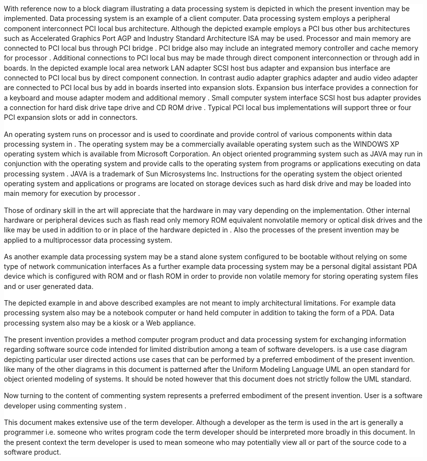 With reference now to a block diagram illustrating a data processing system is depicted in which the present invention may be implemented. Data processing system is an example of a client computer. Data processing system employs a peripheral component interconnect PCI local bus architecture. Although the depicted example employs a PCI bus other bus architectures such as Accelerated Graphics Port AGP and Industry Standard Architecture ISA may be used. Processor and main memory are connected to PCI local bus through PCI bridge . PCI bridge also may include an integrated memory controller and cache memory for processor . Additional connections to PCI local bus may be made through direct component interconnection or through add in boards. In the depicted example local area network LAN adapter SCSI host bus adapter and expansion bus interface are connected to PCI local bus by direct component connection. In contrast audio adapter graphics adapter and audio video adapter are connected to PCI local bus by add in boards inserted into expansion slots. Expansion bus interface provides a connection for a keyboard and mouse adapter modem and additional memory . Small computer system interface SCSI host bus adapter provides a connection for hard disk drive tape drive and CD ROM drive . Typical PCI local bus implementations will support three or four PCI expansion slots or add in connectors.

An operating system runs on processor and is used to coordinate and provide control of various components within data processing system in . The operating system may be a commercially available operating system such as the WINDOWS XP operating system which is available from Microsoft Corporation. An object oriented programming system such as JAVA may run in conjunction with the operating system and provide calls to the operating system from programs or applications executing on data processing system . JAVA is a trademark of Sun Microsystems Inc. Instructions for the operating system the object oriented operating system and applications or programs are located on storage devices such as hard disk drive and may be loaded into main memory for execution by processor .

Those of ordinary skill in the art will appreciate that the hardware in may vary depending on the implementation. Other internal hardware or peripheral devices such as flash read only memory ROM equivalent nonvolatile memory or optical disk drives and the like may be used in addition to or in place of the hardware depicted in . Also the processes of the present invention may be applied to a multiprocessor data processing system.

As another example data processing system may be a stand alone system configured to be bootable without relying on some type of network communication interfaces As a further example data processing system may be a personal digital assistant PDA device which is configured with ROM and or flash ROM in order to provide non volatile memory for storing operating system files and or user generated data.

The depicted example in and above described examples are not meant to imply architectural limitations. For example data processing system also may be a notebook computer or hand held computer in addition to taking the form of a PDA. Data processing system also may be a kiosk or a Web appliance.

The present invention provides a method computer program product and data processing system for exchanging information regarding software source code intended for limited distribution among a team of software developers. is a use case diagram depicting particular user directed actions use cases that can be performed by a preferred embodiment of the present invention. like many of the other diagrams in this document is patterned after the Uniform Modeling Language UML an open standard for object oriented modeling of systems. It should be noted however that this document does not strictly follow the UML standard.

Now turning to the content of commenting system represents a preferred embodiment of the present invention. User is a software developer using commenting system .

This document makes extensive use of the term developer. Although a developer as the term is used in the art is generally a programmer i.e. someone who writes program code the term developer should be interpreted more broadly in this document. In the present context the term developer is used to mean someone who may potentially view all or part of the source code to a software product.
